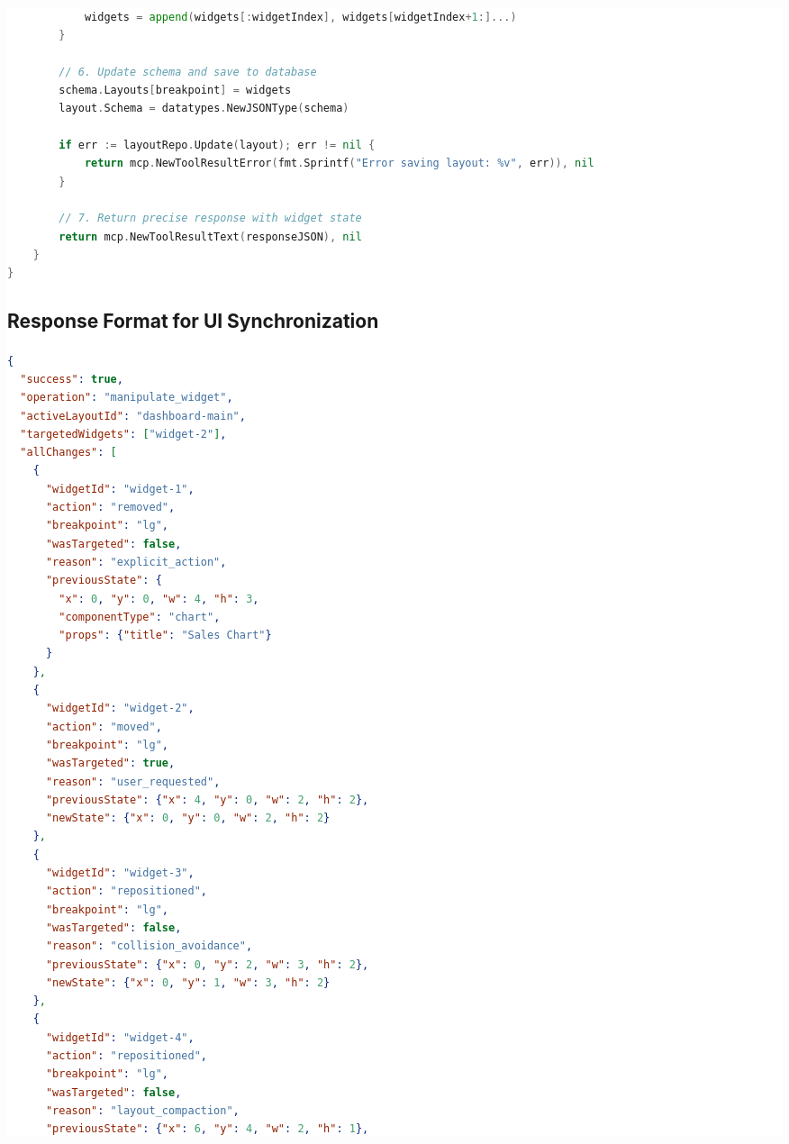 ```go
            widgets = append(widgets[:widgetIndex], widgets[widgetIndex+1:]...)
        }

        // 6. Update schema and save to database
        schema.Layouts[breakpoint] = widgets
        layout.Schema = datatypes.NewJSONType(schema)

        if err := layoutRepo.Update(layout); err != nil {
            return mcp.NewToolResultError(fmt.Sprintf("Error saving layout: %v", err)), nil
        }

        // 7. Return precise response with widget state
        return mcp.NewToolResultText(responseJSON), nil
    }
}
```

## Response Format for UI Synchronization

```json
{
  "success": true,
  "operation": "manipulate_widget",
  "activeLayoutId": "dashboard-main",
  "targetedWidgets": ["widget-2"],
  "allChanges": [
    {
      "widgetId": "widget-1",
      "action": "removed",
      "breakpoint": "lg",
      "wasTargeted": false,
      "reason": "explicit_action",
      "previousState": {
        "x": 0, "y": 0, "w": 4, "h": 3,
        "componentType": "chart",
        "props": {"title": "Sales Chart"}
      }
    },
    {
      "widgetId": "widget-2",
      "action": "moved",
      "breakpoint": "lg",
      "wasTargeted": true,
      "reason": "user_requested",
      "previousState": {"x": 4, "y": 0, "w": 2, "h": 2},
      "newState": {"x": 0, "y": 0, "w": 2, "h": 2}
    },
    {
      "widgetId": "widget-3",
      "action": "repositioned",
      "breakpoint": "lg",
      "wasTargeted": false,
      "reason": "collision_avoidance",
      "previousState": {"x": 0, "y": 2, "w": 3, "h": 2},
      "newState": {"x": 0, "y": 1, "w": 3, "h": 2}
    },
    {
      "widgetId": "widget-4",
      "action": "repositioned",
      "breakpoint": "lg",
      "wasTargeted": false,
      "reason": "layout_compaction",
      "previousState": {"x": 6, "y": 4, "w": 2, "h": 1},
```